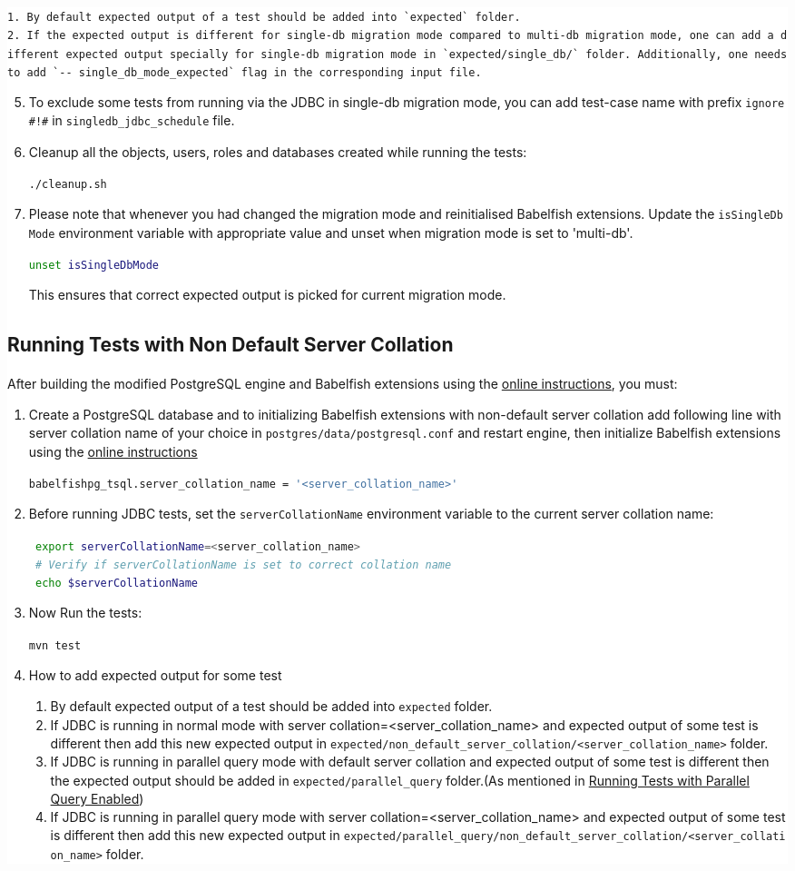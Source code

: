     1. By default expected output of a test should be added into `expected` folder.
    2. If the expected output is different for single-db migration mode compared to multi-db migration mode, one can add a different expected output specially for single-db migration mode in `expected/single_db/` folder. Additionally, one needs to add `-- single_db_mode_expected` flag in the corresponding input file.
5. To exclude some tests from running via the JDBC in single-db migration mode, you can add test-case name with prefix `ignore#!#` in `singledb_jdbc_schedule` file.

6. Cleanup all the objects, users, roles and databases created while running the tests:
    ```bash
    ./cleanup.sh
    ```
7. Please note that whenever you had changed the migration mode and reinitialised Babelfish extensions. Update the `isSingleDbMode` environment variable with appropriate value and unset when migration mode is set to 'multi-db'.
    ```bash
    unset isSingleDbMode
    ```
    This ensures that correct expected output is picked for current migration mode.

## Running Tests with Non Default Server Collation

After building the modified PostgreSQL engine and Babelfish extensions using the [online instructions](../../contrib/README.md), you must:
1. Create a PostgreSQL database and to initializing Babelfish extensions with non-default server collation add following line with server collation name of your choice in `postgres/data/postgresql.conf` and restart engine, then initialize Babelfish extensions using the [online instructions](../../contrib/README.md)

   ```bash
   babelfishpg_tsql.server_collation_name = '<server_collation_name>'
    ```
2. Before running JDBC tests, set the `serverCollationName` environment variable to the current server collation name:

   ```bash
    export serverCollationName=<server_collation_name>
    # Verify if serverCollationName is set to correct collation name
    echo $serverCollationName
   ```
3. Now Run the tests:
    ```bash
    mvn test
    ```
4. How to add expected output for some test
    1. By default expected output of a test should be added into `expected` folder.
    2. If JDBC is running in normal mode with server collation=<server_collation_name> and expected output of some test is different then add this new expected output in `expected/non_default_server_collation/<server_collation_name>` folder.
    3. If JDBC is running in parallel query mode with default server collation and expected output of some test is different then the expected output should be added in `expected/parallel_query` folder.(As mentioned in [Running Tests with Parallel Query Enabled](#running-tests-with-parallel-query-enabled))
    4. If JDBC is running in parallel query mode with server collation=<server_collation_name> and expected output of some test is different then add this new expected output in `expected/parallel_query/non_default_server_collation/<server_collation_name>` folder.
